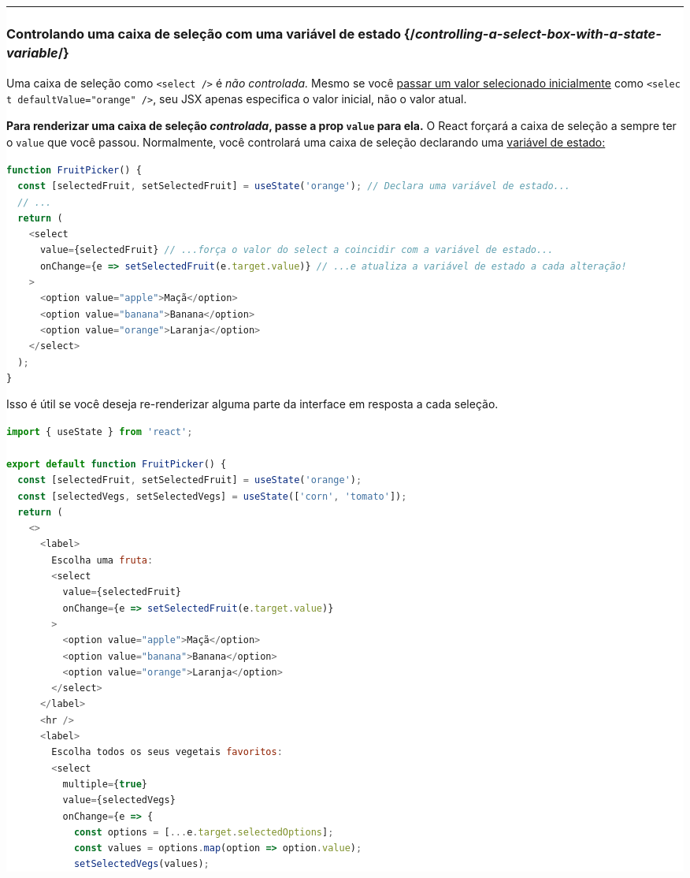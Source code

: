 </Pitfall>

---

### Controlando uma caixa de seleção com uma variável de estado {/*controlling-a-select-box-with-a-state-variable*/}

Uma caixa de seleção como `<select />` é *não controlada.* Mesmo se você [passar um valor selecionado inicialmente](#providing-an-initially-selected-option) como `<select defaultValue="orange" />`, seu JSX apenas especifica o valor inicial, não o valor atual.

**Para renderizar uma caixa de seleção _controlada_, passe a prop `value` para ela.** O React forçará a caixa de seleção a sempre ter o `value` que você passou. Normalmente, você controlará uma caixa de seleção declarando uma [variável de estado:](/reference/react/useState)

```js {2,6,7}
function FruitPicker() {
  const [selectedFruit, setSelectedFruit] = useState('orange'); // Declara uma variável de estado...
  // ...
  return (
    <select
      value={selectedFruit} // ...força o valor do select a coincidir com a variável de estado...
      onChange={e => setSelectedFruit(e.target.value)} // ...e atualiza a variável de estado a cada alteração!
    >
      <option value="apple">Maçã</option>
      <option value="banana">Banana</option>
      <option value="orange">Laranja</option>
    </select>
  );
}
```

Isso é útil se você deseja re-renderizar alguma parte da interface em resposta a cada seleção.

<Sandpack>

```js
import { useState } from 'react';

export default function FruitPicker() {
  const [selectedFruit, setSelectedFruit] = useState('orange');
  const [selectedVegs, setSelectedVegs] = useState(['corn', 'tomato']);
  return (
    <>
      <label>
        Escolha uma fruta:
        <select
          value={selectedFruit}
          onChange={e => setSelectedFruit(e.target.value)}
        >
          <option value="apple">Maçã</option>
          <option value="banana">Banana</option>
          <option value="orange">Laranja</option>
        </select>
      </label>
      <hr />
      <label>
        Escolha todos os seus vegetais favoritos:
        <select
          multiple={true}
          value={selectedVegs}
          onChange={e => {
            const options = [...e.target.selectedOptions];
            const values = options.map(option => option.value);
            setSelectedVegs(values);
```